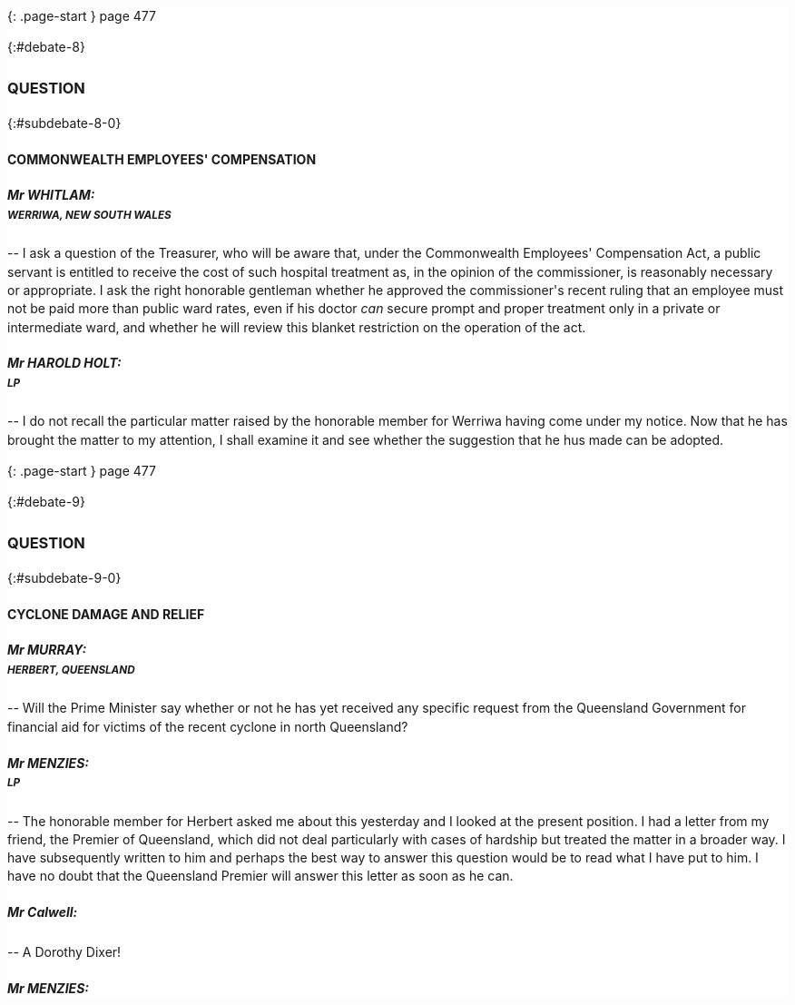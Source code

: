 {: .page-start }
page 477

{:#debate-8}
### QUESTION

{:#subdebate-8-0}
#### COMMONWEALTH EMPLOYEES' COMPENSATION

##### Mr WHITLAM:<br><small class="text-muted">WERRIWA, NEW SOUTH WALES</small>

-- I ask a question of the Treasurer, who will be aware that, under the Commonwealth Employees' Compensation Act, a public servant is entitled to receive the cost of such hospital treatment as, in the opinion of the commissioner, is reasonably necessary or appropriate. I ask the right honorable gentleman whether he approved the commissioner's recent ruling that an employee must not be paid more than public ward rates, even if his doctor  *can*  secure prompt and proper treatment only in a private or intermediate ward, and whether he will review this blanket restriction on the operation of the act. 

##### Mr HAROLD HOLT:<br><small class="text-muted">LP</small>

-- I do not recall the particular matter raised by the honorable member for Werriwa having come under my notice. Now that he has brought the matter to my attention, I shall examine it and see whether the suggestion that he hus made can be adopted. 

{: .page-start }
page 477

{:#debate-9}
### QUESTION

{:#subdebate-9-0}
#### CYCLONE DAMAGE AND RELIEF

##### Mr MURRAY:<br><small class="text-muted">HERBERT, QUEENSLAND</small>

-- Will the Prime Minister say whether or not he has yet received any specific request from the Queensland Government for financial aid for victims of the recent cyclone in north Queensland? 

##### Mr MENZIES:<br><small class="text-muted">LP</small>

-- The honorable member for Herbert asked me about this yesterday and I looked at the present position. I had a letter from my friend, the Premier of Queensland, which did not deal particularly with cases of hardship but treated the matter in a broader way. I have subsequently written to him and perhaps the best way to answer this question would be to read what I have put to him. I have no doubt that the Queensland Premier will answer this letter as soon as he can. 

##### Mr Calwell:

-- A Dorothy Dixer! 

##### Mr MENZIES:
